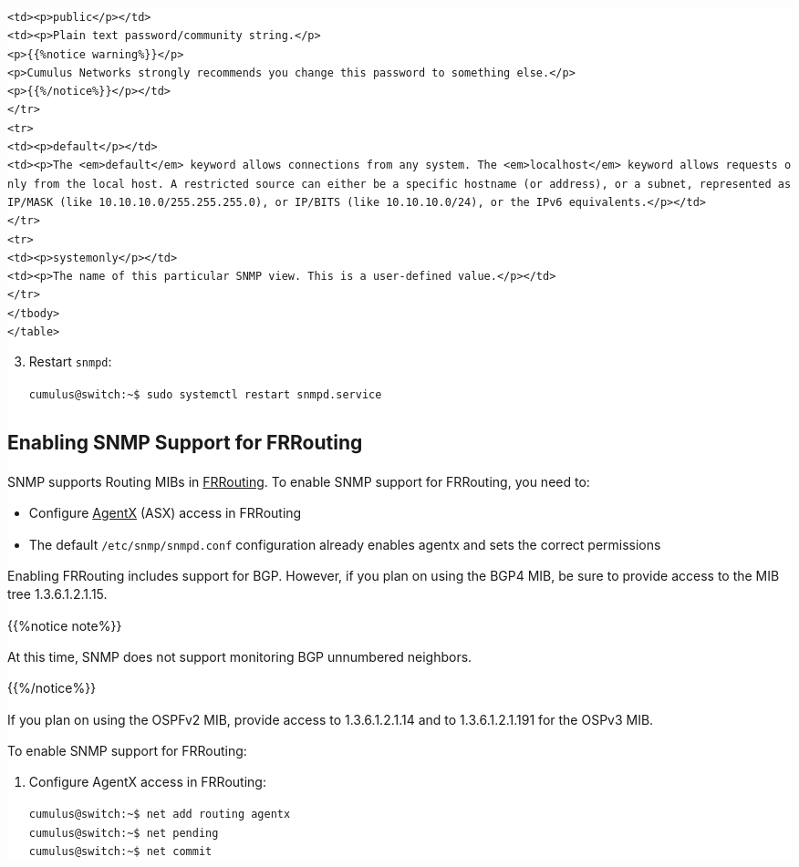     <td><p>public</p></td>
    <td><p>Plain text password/community string.</p>
    <p>{{%notice warning%}}</p>
    <p>Cumulus Networks strongly recommends you change this password to something else.</p>
    <p>{{%/notice%}}</p></td>
    </tr>
    <tr>
    <td><p>default</p></td>
    <td><p>The <em>default</em> keyword allows connections from any system. The <em>localhost</em> keyword allows requests only from the local host. A restricted source can either be a specific hostname (or address), or a subnet, represented as IP/MASK (like 10.10.10.0/255.255.255.0), or IP/BITS (like 10.10.10.0/24), or the IPv6 equivalents.</p></td>
    </tr>
    <tr>
    <td><p>systemonly</p></td>
    <td><p>The name of this particular SNMP view. This is a user-defined value.</p></td>
    </tr>
    </tbody>
    </table>

3.  Restart `snmpd`:
    
        cumulus@switch:~$ sudo systemctl restart snmpd.service

## Enabling SNMP Support for FRRouting

SNMP supports Routing MIBs in
[FRRouting](/cumulus-linux-36/Layer-3/FRRouting-Overview/). To
enable SNMP support for FRRouting, you need to:

  - Configure [AgentX](http://www.net-snmp.org/docs/README.agentx.html)
    (ASX) access in FRRouting

  - The default `/etc/snmp/snmpd.conf` configuration already enables
    agentx and sets the correct permissions

Enabling FRRouting includes support for BGP. However, if you plan on
using the BGP4 MIB, be sure to provide access to the MIB tree
1.3.6.1.2.1.15.

{{%notice note%}}

At this time, SNMP does not support monitoring BGP unnumbered neighbors.

{{%/notice%}}

If you plan on using the OSPFv2 MIB, provide access to 1.3.6.1.2.1.14
and to 1.3.6.1.2.1.191 for the OSPv3 MIB.

To enable SNMP support for FRRouting:

1.  Configure AgentX access in FRRouting:
    
        cumulus@switch:~$ net add routing agentx
        cumulus@switch:~$ net pending
        cumulus@switch:~$ net commit
